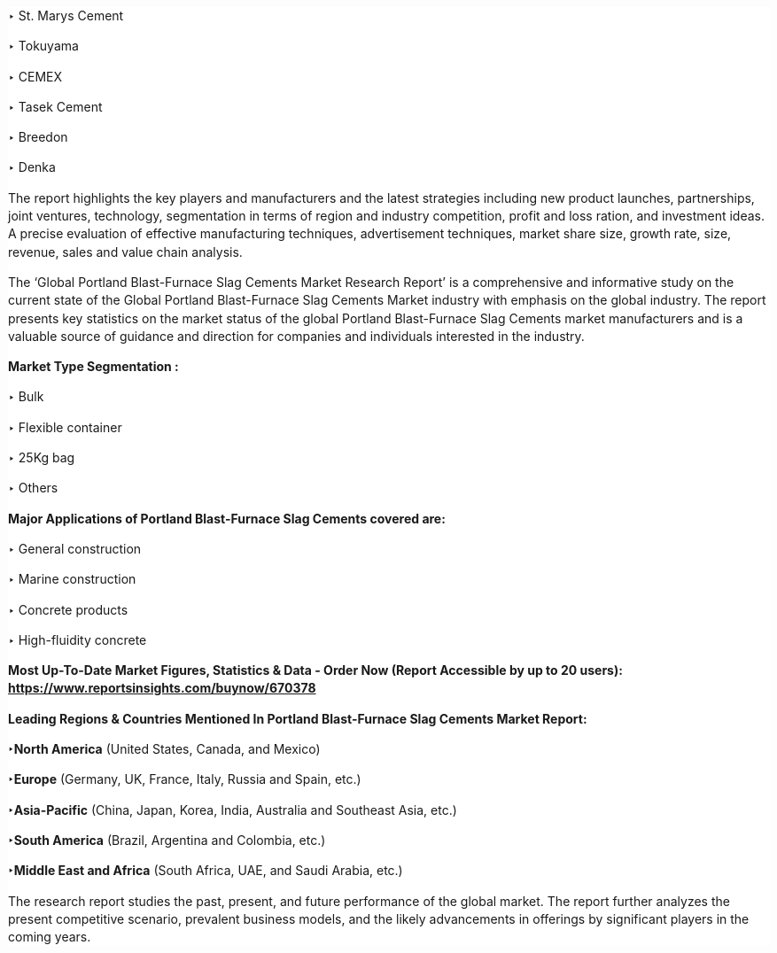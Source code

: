 ‣ St. Marys Cement

‣ Tokuyama

‣ CEMEX

‣ Tasek Cement

‣ Breedon

‣ Denka

The report highlights the key players and manufacturers and the latest strategies including new product launches, partnerships, joint ventures, technology, segmentation in terms of region and industry competition, profit and loss ration, and investment ideas. A precise evaluation of effective manufacturing techniques, advertisement techniques, market share size, growth rate, size, revenue, sales and value chain analysis.

The ‘Global Portland Blast-Furnace Slag Cements Market Research Report’ is a comprehensive and informative study on the current state of the Global Portland Blast-Furnace Slag Cements Market industry with emphasis on the global industry. The report presents key statistics on the market status of the global Portland Blast-Furnace Slag Cements market manufacturers and is a valuable source of guidance and direction for companies and individuals interested in the industry.

<strong>Market Type Segmentation :</strong>

‣ Bulk

‣ Flexible container

‣ 25Kg bag

‣ Others

<strong>Major Applications of Portland Blast-Furnace Slag Cements covered are:</strong>

‣ General construction

‣  Marine construction

‣  Concrete products

‣  High-fluidity concrete

<strong>Most Up-To-Date Market Figures, Statistics & Data - Order Now (Report Accessible by up to 20 users): <a href=https://www.reportsinsights.com/buynow/670378>https://www.reportsinsights.com/buynow/670378</a></strong>

<strong>Leading Regions &amp; Countries Mentioned In Portland Blast-Furnace Slag Cements Market Report:</strong>

<strong>‣North America</strong> (United States, Canada, and Mexico)

<strong>‣Europe</strong> (Germany, UK, France, Italy, Russia and Spain, etc.)

<strong>‣Asia-Pacific</strong> (China, Japan, Korea, India, Australia and Southeast Asia, etc.)

<strong>‣South America</strong> (Brazil, Argentina and Colombia, etc.)

<strong>‣Middle East and Africa</strong> (South Africa, UAE, and Saudi Arabia, etc.)

The research report studies the past, present, and future performance of the global market. The report further analyzes the present competitive scenario, prevalent business models, and the likely advancements in offerings by significant players in the coming years.
